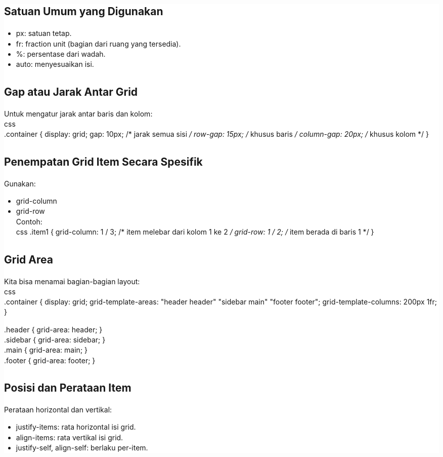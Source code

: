 ## Satuan Umum yang Digunakan  
- px: satuan tetap.   
- fr: fraction unit (bagian dari ruang yang tersedia).  
- %: persentase dari wadah.  
- auto: menyesuaikan isi.  

## Gap atau Jarak Antar Grid  
Untuk mengatur jarak antar baris dan kolom:  
css   
.container {
  display: grid;
  gap: 10px;           /* jarak semua sisi */
  row-gap: 15px;       /* khusus baris */
  column-gap: 20px;    /* khusus kolom */
}   

## Penempatan Grid Item Secara Spesifik  
Gunakan:  
- grid-column   
- grid-row   
Contoh:  
css
.item1 {
  grid-column: 1 / 3; /* item melebar dari kolom 1 ke 2 */
  grid-row: 1 / 2;    /* item berada di baris 1 */
}   

## Grid Area    
Kita bisa menamai bagian-bagian layout:   
css     
.container {
  display: grid;
  grid-template-areas:
    "header header"
    "sidebar main"
    "footer footer";
  grid-template-columns: 200px 1fr;
}  

.header  { grid-area: header; }  
.sidebar { grid-area: sidebar; }  
.main    { grid-area: main; }  
.footer  { grid-area: footer; }     

## Posisi dan Perataan Item  
Perataan horizontal dan vertikal:  
- justify-items: rata horizontal isi grid.  
- align-items: rata vertikal isi grid.  
- justify-self, align-self: berlaku per-item.  
  